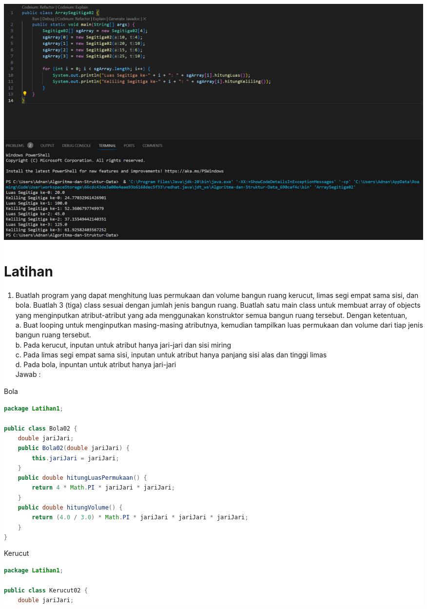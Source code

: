 ![!\[alt text\](image-9.png)](img/image-9.png)

# Latihan

1. Buatlah program yang dapat menghitung luas permukaan dan volume bangun ruang kerucut, 
limas segi empat sama sisi, dan bola. Buatlah 3 (tiga) class sesuai dengan jumlah jenis bangun 
ruang. Buatlah satu main class untuk membuat array of objects yang menginputkan atribut-atribut yang ada menggunakan konstruktor semua bangun ruang tersebut. Dengan ketentuan,<br>
a. Buat looping untuk menginputkan masing-masing atributnya, kemudian tampilkan 
luas permukaan dan volume dari tiap jenis bangun ruang tersebut.<br>
b. Pada kerucut, inputan untuk atribut hanya jari-jari dan sisi miring<br>
c. Pada limas segi empat sama sisi, inputan untuk atribut hanya panjang sisi alas dan 
tinggi limas<br>
d. Pada bola, inpuntan untuk atribut hanya jari-jari<br>
Jawab :<br>

Bola
```java
package Latihan1;

public class Bola02 {
    double jariJari;
    public Bola02(double jariJari) {
        this.jariJari = jariJari;
    }
    public double hitungLuasPermukaan() {
        return 4 * Math.PI * jariJari * jariJari;
    }
    public double hitungVolume() {
        return (4.0 / 3.0) * Math.PI * jariJari * jariJari * jariJari;
    }
}
```
Kerucut
```java
package Latihan1;

public class Kerucut02 {
    double jariJari;
```